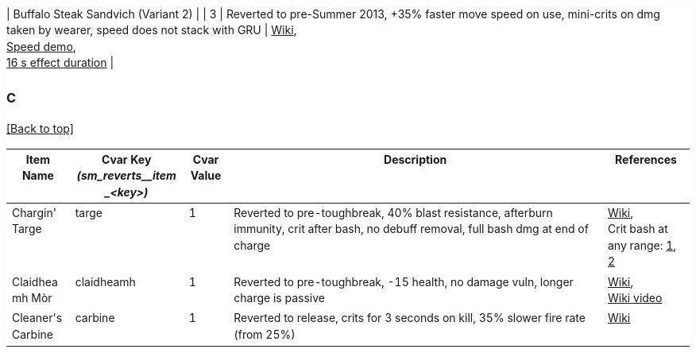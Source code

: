| Buffalo Steak Sandvich (Variant 2)     |                                              | 3              | Reverted to pre-Summer 2013, +35% faster move speed on use, mini-crits on dmg taken by wearer, speed does not stack with GRU                                                                          | [Wiki](https://wiki.teamfortress.com/w/index.php?title=Buffalo_Steak_Sandvich&oldid=1314759),<br> [Speed demo](https://www.youtube.com/watch?v=7shqb9gmKm8),<br> [16 s effect duration](https://www.youtube.com/watch?v=RxgHWpkoseI)                                                                                                                                                                                                                                                                                                                                                                                                                                    |

### C 
[[Back to top]](https://github.com/rsedxcftvgyhbujnkiqwe/castaway-plugins/wiki/Weapon-Revert-List#contents)

| **Item Name**                          | **Cvar Key** _(sm_reverts\_\_item\_\<key\>)_ | **Cvar Value** | **Description**                                                                                                                                                                                       | **References**                                                                                                                                                                                                                                                                                                                                                                                                                                                                                                                                                                                                                                                          |
| -------------------------------------- | -------------------------------------------- | -------------- | ----------------------------------------------------------------------------------------------------------------------------------------------------------------------------------------------------- | ----------------------------------------------------------------------------------------------------------------------------------------------------------------------------------------------------------------------------------------------------------------------------------------------------------------------------------------------------------------------------------------------------------------------------------------------------------------------------------------------------------------------------------------------------------------------------------------------------------------------------------------------------------------------- |
| Chargin' Targe                         | targe                                        | 1              | Reverted to pre-toughbreak, 40% blast resistance, afterburn immunity, crit after bash, no debuff removal, full bash dmg at end of charge                                                              | [Wiki](https://wiki.teamfortress.com/w/index.php?title=Chargin%27_Targe&oldid=2009130),<br> Crit bash at any range: [1](https://www.youtube.com/watch?v=DByy2z7VLzI&t=235s), [2](https://www.youtube.com/watch?v=KkcpuAvOJ64)                                                                                                                                                                                                                                                                                                                                                                                                                                           |
| Claidheamh Mòr                         | claidheamh                                   | 1              | Reverted to pre-toughbreak, -15 health, no damage vuln, longer charge is passive                                                                                                                      | [Wiki](https://wiki.teamfortress.com/w/index.php?title=Claidheamh_M%C3%B2r&oldid=2004970),<br>[Wiki video](https://www.youtube.com/watch?v=jyFoaTunNcA)                                                                                                                                                                                                                                                                                                                                                                                                                                                                                                                 |
| Cleaner's Carbine                      | carbine                                      | 1              | Reverted to release, crits for 3 seconds on kill, 35% slower fire rate (from 25%)                                                                                                                     | [Wiki](https://wiki.teamfortress.com/w/index.php?title=Cleaner%27s_Carbine&oldid=1590258)                                                                                                                                                                                                                                                                                                                                                                                                                                                                                                                                                                               |